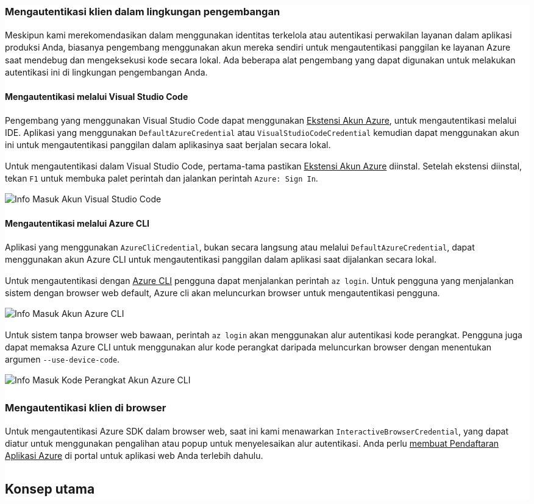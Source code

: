 ### <a name="authenticate-the-client-in-development-environment"></a>Mengautentikasi klien dalam lingkungan pengembangan

Meskipun kami merekomendasikan dalam menggunakan identitas terkelola atau autentikasi perwakilan layanan dalam aplikasi produksi Anda, biasanya pengembang menggunakan akun mereka sendiri untuk mengautentikasi panggilan ke layanan Azure saat mendebug dan mengeksekusi kode secara lokal. Ada beberapa alat pengembang yang dapat digunakan untuk melakukan autentikasi ini di lingkungan pengembangan Anda.

#### <a name="authenticating-via-visual-studio-code"></a>Mengautentikasi melalui Visual Studio Code

Pengembang yang menggunakan Visual Studio Code dapat menggunakan [Ekstensi Akun Azure](https://marketplace.visualstudio.com/items?itemName=ms-vscode.azure-account), untuk mengautentikasi melalui IDE. Aplikasi yang menggunakan `DefaultAzureCredential` atau `VisualStudioCodeCredential` kemudian dapat menggunakan akun ini untuk mengautentikasi panggilan dalam aplikasinya saat berjalan secara lokal.

Untuk mengautentikasi dalam Visual Studio Code, pertama-tama pastikan [Ekstensi Akun Azure](https://marketplace.visualstudio.com/items?itemName=ms-vscode.azure-account) diinstal. Setelah ekstensi diinstal, tekan `F1` untuk membuka palet perintah dan jalankan perintah `Azure: Sign In`.

![Info Masuk Akun Visual Studio Code][vscodelogincommand_image]

#### <a name="authenticating-via-the-azure-cli"></a>Mengautentikasi melalui Azure CLI

Aplikasi yang menggunakan `AzureCliCredential`, bukan secara langsung atau melalui `DefaultAzureCredential`, dapat menggunakan akun Azure CLI untuk mengautentikasi panggilan dalam aplikasi saat dijalankan secara lokal.

Untuk mengautentikasi dengan [Azure CLI][azure_cli] pengguna dapat menjalankan perintah `az login`. Untuk pengguna yang menjalankan sistem dengan browser web default, Azure cli akan meluncurkan browser untuk mengautentikasi pengguna.

![Info Masuk Akun Azure CLI][azureclilogin_image]

Untuk sistem tanpa browser web bawaan, perintah `az login` akan menggunakan alur autentikasi kode perangkat. Pengguna juga dapat memaksa Azure CLI untuk menggunakan alur kode perangkat daripada meluncurkan browser dengan menentukan argumen `--use-device-code`.

![Info Masuk Kode Perangkat Akun Azure CLI][azureclilogindevicecode_image]

### <a name="authenticate-the-client-in-browsers"></a>Mengautentikasi klien di browser

Untuk mengautentikasi Azure SDK dalam browser web, saat ini kami menawarkan `InteractiveBrowserCredential`, yang dapat diatur untuk menggunakan pengalihan atau popup untuk menyelesaikan alur autentikasi. Anda perlu [membuat Pendaftaran Aplikasi Azure](https://docs.microsoft.com/azure/active-directory/develop/scenario-spa-app-registration) di portal untuk aplikasi web Anda terlebih dahulu.

## <a name="key-concepts"></a>Konsep utama


[1]: https://azuresdkdocs.blob.core.windows.net/$web/javascript/azure-identity/1.0.0/classes/defaultazurecredential.html
[2]: https://azuresdkdocs.blob.core.windows.net/$web/javascript/azure-identity/1.0.0/classes/managedidentitycredential.html
[3]: https://azuresdkdocs.blob.core.windows.net/$web/javascript/azure-identity/1.0.0/classes/environmentcredential.html
[4]: https://azuresdkdocs.blob.core.windows.net/$web/javascript/azure-identity/1.0.0/classes/clientsecretcredential.html
[5]: https://azuresdkdocs.blob.core.windows.net/$web/javascript/azure-identity/1.0.0/classes/clientcertificatecredential.html
[6]: https://azuresdkdocs.blob.core.windows.net/$web/javascript/azure-identity/1.0.0/classes/devicecodecredential.html
[7]: https://azuresdkdocs.blob.core.windows.net/$web/javascript/azure-identity/1.0.0/classes/authorizationcodecredential.html
[8]: https://azuresdkdocs.blob.core.windows.net/$web/javascript/azure-identity/1.0.0/classes/interactivebrowsercredential.html
[9]: https://azuresdkdocs.blob.core.windows.net/$web/javascript/azure-identity/1.0.0/classes/usernamepasswordcredential.html
[azure_cli]: https://docs.microsoft.com/cli/azure
[vscodelogincommand_image]: https://raw.githubusercontent.com/Azure/azure-sdk-for-js/master/sdk/identity/identity/images/VsCodeLoginCommand.png
[azureclilogin_image]: https://raw.githubusercontent.com/Azure/azure-sdk-for-js/master/sdk/identity/identity/images/AzureCliLogin.png
[azureclilogindevicecode_image]: https://raw.githubusercontent.com/Azure/azure-sdk-for-js/master/sdk/identity/identity/images/AzureCliLoginDeviceCode.png
[defaultauthflow_image]: https://raw.githubusercontent.com/Azure/azure-sdk-for-js/master/sdk/identity/identity/images/DefaultAzureCredentialAuthenticationFlow.png